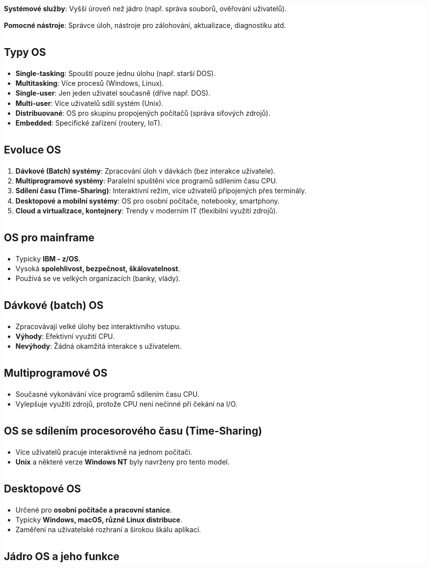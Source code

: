 **Systémové služby**: Vyšší úroveň než jádro (např. správa souborů, ověřování uživatelů).

**Pomocné nástroje**: Správce úloh, nástroje pro zálohování, aktualizace, diagnostiku atd.

## Typy OS

- **Single-tasking**: Spouští pouze jednu úlohu (např. starší DOS).
- **Multitasking**: Více procesů (Windows, Linux).
- **Single-user**: Jen jeden uživatel současně (dříve např. DOS).
- **Multi-user**: Více uživatelů sdílí systém (Unix).
- **Distribuované**: OS pro skupinu propojených počítačů (správa síťových zdrojů).
- **Embedded**: Specifické zařízení (routery, IoT).

## Evoluce OS

1. **Dávkové (Batch) systémy**: Zpracování úloh v dávkách (bez interakce uživatele).
2. **Multiprogramové systémy**: Paralelní spuštění více programů sdílením času CPU.
3. **Sdílení času (Time-Sharing)**: Interaktivní režim, více uživatelů připojených přes terminály.
4. **Desktopové a mobilní systémy**: OS pro osobní počítače, notebooky, smartphony.
5. **Cloud a virtualizace, kontejnery**: Trendy v moderním IT (flexibilní využití zdrojů).

## OS pro mainframe

- Typicky **IBM - z/OS**.
- Vysoká **spolehlivost, bezpečnost, škálovatelnost**.
- Používá se ve velkých organizacích (banky, vlády).

## Dávkové (batch) OS

- Zpracovávají velké úlohy bez interaktivního vstupu.
- **Výhody**: Efektivní využití CPU.
- **Nevýhody**: Žádná okamžitá interakce s uživatelem.

## Multiprogramové OS

- Současné vykonávání více programů sdílením času CPU.
- Vylepšuje využití zdrojů, protože CPU není nečinné při čekání na I/O.

## OS se sdílením procesorového času (Time-Sharing)

- Více uživatelů pracuje interaktivně na jednom počítači.
- **Unix** a některé verze **Windows NT** byly navrženy pro tento model.

## Desktopové OS

- Určené pro **osobní počítače a pracovní stanice**.
- Typicky **Windows, macOS, různé Linux distribuce**.
- Zaměření na uživatelské rozhraní a širokou škálu aplikací.

## Jádro OS a jeho funkce
